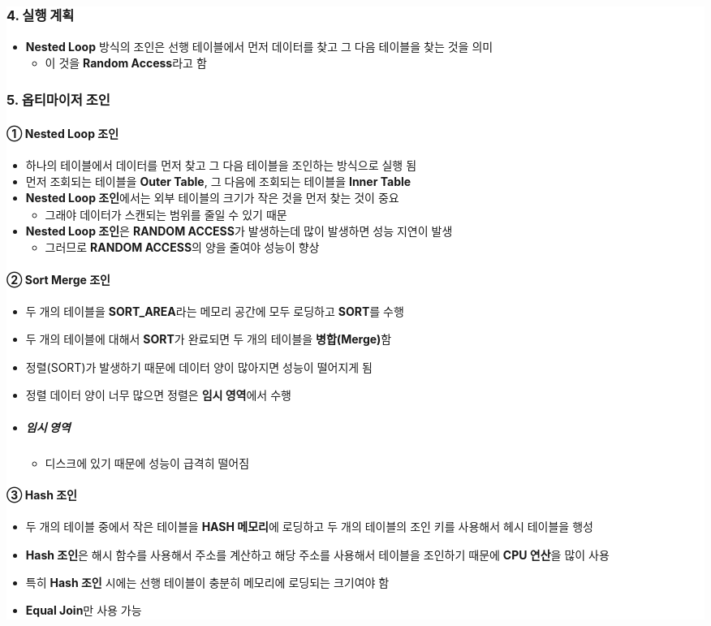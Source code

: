 

### 4. 실행 계획

- <b>Nested Loop</b> 방식의 조인은 선행 테이블에서 먼저 데이터를 찾고 그 다음 테이블을 찾는 것을 의미
  - 이 것을 <b>Random Access</b>라고 함



### 5. 옵티마이저 조인

#### ① Nested Loop 조인

- 하나의 테이블에서 데이터를 먼저 찾고 그 다음 테이블을 조인하는 방식으로 실행 됨
- 먼저 조회되는 테이블을 <b>Outer Table</b>, 그 다음에 조회되는 테이블을 <b>Inner Table</b>
- <b>Nested Loop 조인</b>에서는 외부 테이블의 크기가 작은 것을 먼저 찾는 것이 중요
  - 그래야 데이터가 스캔되는 범위를 줄일 수 있기 때문
- <b>Nested Loop 조인</b>은 <b>RANDOM ACCESS</b>가 발생하는데 많이 발생하면 성능 지연이 발생
  - 그러므로 <b>RANDOM ACCESS</b>의 양을 줄여야 성능이 향상

#### ② Sort Merge 조인

- 두 개의 테이블을 <b>SORT_AREA</b>라는 메모리 공간에 모두 로딩하고 <b>SORT</b>를 수행

- 두 개의 테이블에 대해서 <b>SORT</b>가 완료되면 두 개의 테이블을 <b>병합(Merge)</b>함

- 정렬(SORT)가 발생하기 때문에 데이터 양이 많아지면 성능이 떨어지게 됨

- 정렬 데이터 양이 너무 많으면 정렬은 <b>임시 영역</b>에서 수행

- ##### 임시 영역

  - 디스크에 있기 때문에 성능이 급격히 떨어짐

#### ③ Hash 조인

- 두 개의 테이블 중에서 작은 테이블을 <b>HASH 메모리</b>에 로딩하고 두 개의 테이블의 조인 키를 사용해서 헤시 테이블을 행성
- <b>Hash 조인</b>은 해시 함수를 사용해서 주소를 계산하고 해당 주소를 사용해서 테이블을 조인하기 때문에 <b>CPU 연산</b>을 많이 사용
- 특히 <b>Hash 조인</b> 시에는 선행 테이블이 충분히 메모리에 로딩되는 크기여야 함

- <b>Equal Join</b>만 사용 가능